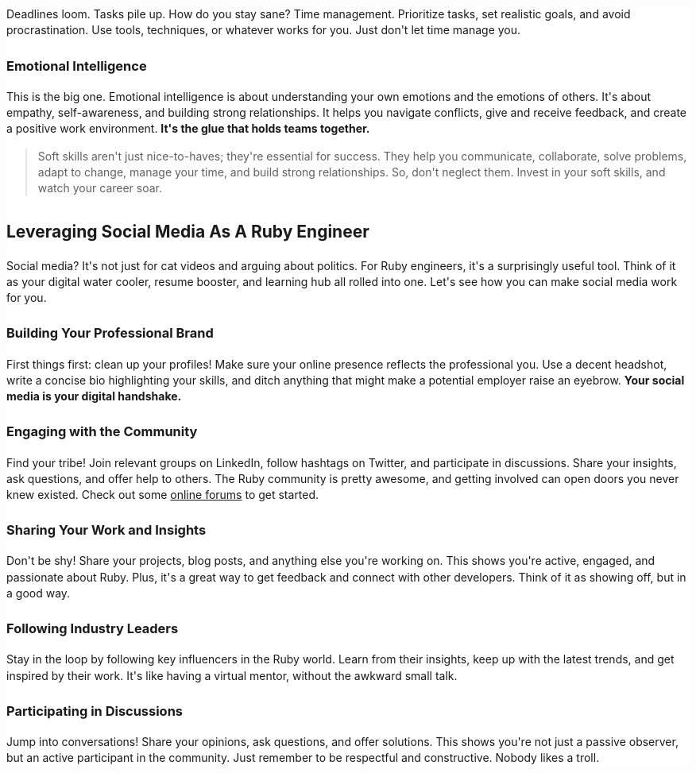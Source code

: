 Deadlines loom. Tasks pile up. How do you stay sane? Time management. Prioritize tasks, set realistic goals, and avoid procrastination. Use tools, techniques, or whatever works for you. Just don't let time manage you.

### Emotional Intelligence

This is the big one. Emotional intelligence is about understanding your own emotions and the emotions of others. It's about empathy, self-awareness, and building strong relationships. It helps you navigate conflicts, give and receive feedback, and create a positive work environment. **It's the glue that holds teams together.**

> Soft skills aren't just nice-to-haves; they're essential for success. They help you communicate, collaborate, solve problems, adapt to change, manage your time, and build strong relationships. So, don't neglect them. Invest in your soft skills, and watch your career soar.

## Leveraging Social Media As A Ruby Engineer

Social media? It's not just for cat videos and arguing about politics. For Ruby engineers, it's a surprisingly useful tool. Think of it as your digital water cooler, resume booster, and learning hub all rolled into one. Let's see how you can make social media work for you.

### Building Your Professional Brand

First things first: clean up your profiles! Make sure your online presence reflects the professional you. Use a decent headshot, write a concise bio highlighting your skills, and ditch anything that might make a potential employer raise an eyebrow. **Your social media is your digital handshake.**

### Engaging with the Community

Find your tribe! Join relevant groups on LinkedIn, follow hashtags on Twitter, and participate in discussions. Share your insights, ask questions, and offer help to others. The Ruby community is pretty awesome, and getting involved can open doors you never knew existed. Check out some [online forums](https://dev.to/jetthoughts/how-to-hire-a-ruby-on-rails-developer-tips-for-finding-the-perfect-fit-51o6) to get started.

### Sharing Your Work and Insights

Don't be shy! Share your projects, blog posts, and anything else you're working on. This shows you're active, engaged, and passionate about Ruby. Plus, it's a great way to get feedback and connect with other developers. Think of it as showing off, but in a good way.

### Following Industry Leaders

Stay in the loop by following key influencers in the Ruby world. Learn from their insights, keep up with the latest trends, and get inspired by their work. It's like having a virtual mentor, without the awkward small talk.

### Participating in Discussions

Jump into conversations! Share your opinions, ask questions, and offer solutions. This shows you're not just a passive observer, but an active participant in the community. Just remember to be respectful and constructive. Nobody likes a troll.
